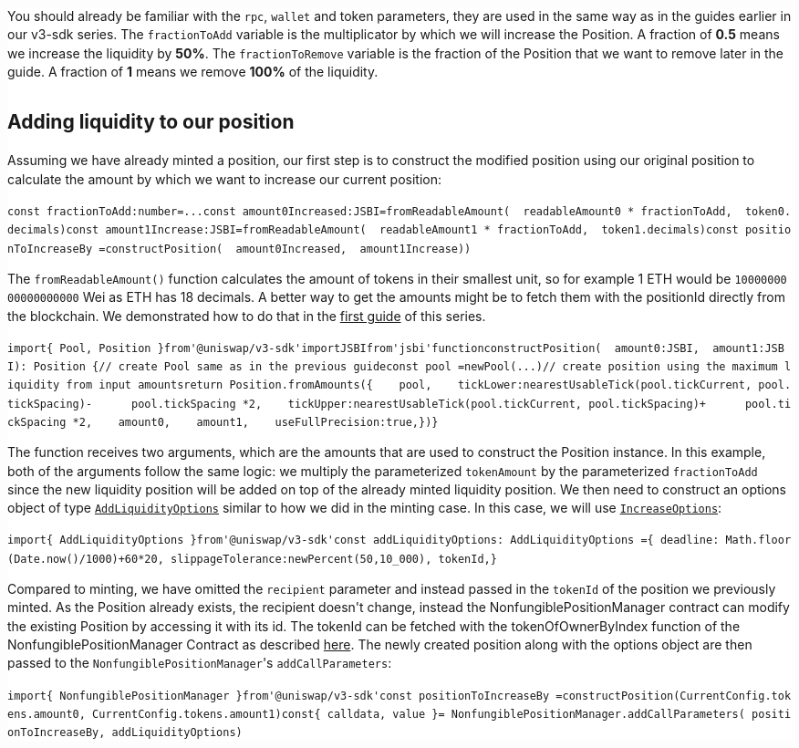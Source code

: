 You should already be familiar with the `rpc`, `wallet` and token parameters, they are used in the same way as in the guides earlier in our v3-sdk series. The `fractionToAdd` variable is the multiplicator by which we will increase the Position. A fraction of **0.5** means we increase the liquidity by **50%**. The `fractionToRemove` variable is the fraction of the Position that we want to remove later in the guide. A fraction of **1** means we remove **100%** of the liquidity.
## Adding liquidity to our position[​](https://docs.uniswap.org/sdk/v3/guides/liquidity/modifying-position#adding-liquidity-to-our-position "Direct link to Adding liquidity to our position")
Assuming we have already minted a position, our first step is to construct the modified position using our original position to calculate the amount by which we want to increase our current position:
```
const fractionToAdd:number=...const amount0Increased:JSBI=fromReadableAmount(  readableAmount0 * fractionToAdd,  token0.decimals)const amount1Increase:JSBI=fromReadableAmount(  readableAmount1 * fractionToAdd,  token1.decimals)const positionToIncreaseBy =constructPosition(  amount0Increased,  amount1Increase))
```

The `fromReadableAmount()` function calculates the amount of tokens in their smallest unit, so for example 1 ETH would be `1000000000000000000` Wei as ETH has 18 decimals.
A better way to get the amounts might be to fetch them with the positionId directly from the blockchain. We demonstrated how to do that in the [first guide](https://docs.uniswap.org/sdk/v3/guides/liquidity/position-data#fetching-positions) of this series.
```
import{ Pool, Position }from'@uniswap/v3-sdk'importJSBIfrom'jsbi'functionconstructPosition(  amount0:JSBI,  amount1:JSBI): Position {// create Pool same as in the previous guideconst pool =newPool(...)// create position using the maximum liquidity from input amountsreturn Position.fromAmounts({    pool,    tickLower:nearestUsableTick(pool.tickCurrent, pool.tickSpacing)-      pool.tickSpacing *2,    tickUpper:nearestUsableTick(pool.tickCurrent, pool.tickSpacing)+      pool.tickSpacing *2,    amount0,    amount1,    useFullPrecision:true,})}
```

The function receives two arguments, which are the amounts that are used to construct the Position instance. In this example, both of the arguments follow the same logic: we multiply the parameterized `tokenAmount` by the parameterized `fractionToAdd` since the new liquidity position will be added on top of the already minted liquidity position.
We then need to construct an options object of type [`AddLiquidityOptions`](https://github.com/Uniswap/v3-sdk/blob/08a7c050cba00377843497030f502c05982b1c43/src/nonfungiblePositionManager.ts#L77) similar to how we did in the minting case. In this case, we will use [`IncreaseOptions`](https://github.com/Uniswap/v3-sdk/blob/08a7c050cba00377843497030f502c05982b1c43/src/nonfungiblePositionManager.ts#L75):
```
import{ AddLiquidityOptions }from'@uniswap/v3-sdk'const addLiquidityOptions: AddLiquidityOptions ={ deadline: Math.floor(Date.now()/1000)+60*20, slippageTolerance:newPercent(50,10_000), tokenId,}
```

Compared to minting, we have omitted the `recipient` parameter and instead passed in the `tokenId` of the position we previously minted. As the Position already exists, the recipient doesn't change, instead the NonfungiblePositionManager contract can modify the existing Position by accessing it with its id.
The tokenId can be fetched with the tokenOfOwnerByIndex function of the NonfungiblePositionManager Contract as described [here](https://docs.uniswap.org/sdk/v3/guides/liquidity/position-data#fetching-positions).
The newly created position along with the options object are then passed to the `NonfungiblePositionManager`'s `addCallParameters`:
```
import{ NonfungiblePositionManager }from'@uniswap/v3-sdk'const positionToIncreaseBy =constructPosition(CurrentConfig.tokens.amount0, CurrentConfig.tokens.amount1)const{ calldata, value }= NonfungiblePositionManager.addCallParameters( positionToIncreaseBy, addLiquidityOptions)
```
